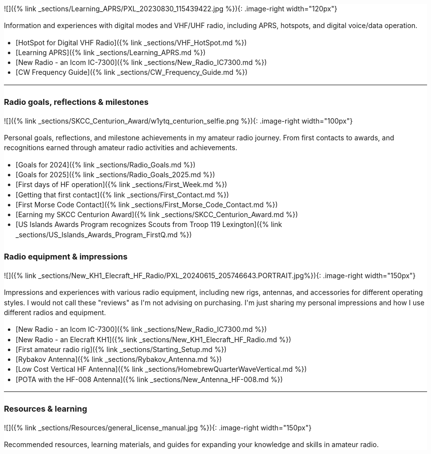 ![]({% link _sections/Learning_APRS/PXL_20230830_115439422.jpg %}){: .image-right width="120px"}

Information and experiences with digital modes and VHF/UHF radio, including APRS, hotspots, and digital voice/data operation.
- [HotSpot for Digital VHF Radio]({% link _sections/VHF_HotSpot.md %})
- [Learning APRS]({% link _sections/Learning_APRS.md %})
- [New Radio - an Icom IC-7300]({% link _sections/New_Radio_IC7300.md %})
- [CW Frequency Guide]({% link _sections/CW_Frequency_Guide.md %})

---

### Radio goals, reflections & milestones

![]({% link _sections/SKCC_Centurion_Award/w1ytq_centurion_selfie.png %}){: .image-right width="100px"}

Personal goals, reflections, and milestone achievements in my amateur radio journey.
From first contacts to awards, and recognitions earned through amateur radio activities and achievements.

- [Goals for 2024]({% link _sections/Radio_Goals.md %})
- [Goals for 2025]({% link _sections/Radio_Goals_2025.md %})
- [First days of HF operation]({% link _sections/First_Week.md %})
- [Getting that first contact]({% link _sections/First_Contact.md %})
- [First Morse Code Contact]({% link _sections/First_Morse_Code_Contact.md %})
- [Earning my SKCC Centurion Award]({% link _sections/SKCC_Centurion_Award.md %})
- [US Islands Awards Program recognizes Scouts from Troop 119 Lexington]({% link _sections/US_Islands_Awards_Program_FirstQ.md %})

### Radio equipment & impressions

![]({% link _sections/New_KH1_Elecraft_HF_Radio/PXL_20240615_205746643.PORTRAIT.jpg%}){: .image-right width="150px"}

Impressions and experiences with various radio equipment, including new rigs, antennas, and accessories for different operating styles.
I would not call these "reviews" as I'm not advising on purchasing.
I'm just sharing my personal impressions and  how I use different radios and equipment.

- [New Radio - an Icom IC-7300]({% link _sections/New_Radio_IC7300.md %})
- [New Radio - an Elecraft KH1]({% link _sections/New_KH1_Elecraft_HF_Radio.md %})
- [First amateur radio rig]({% link _sections/Starting_Setup.md %})
- [Rybakov Antenna]({% link _sections/Rybakov_Antenna.md %})
- [Low Cost Vertical HF Antenna]({% link _sections/HomebrewQuarterWaveVertical.md %})
- [POTA with the HF-008 Antenna]({% link _sections/New_Antenna_HF-008.md %})

---

### Resources & learning

![]({% link _sections/Resources/general_license_manual.jpg %}){: .image-right width="150px"}

Recommended resources, learning materials, and guides for expanding your knowledge and skills in amateur radio.
